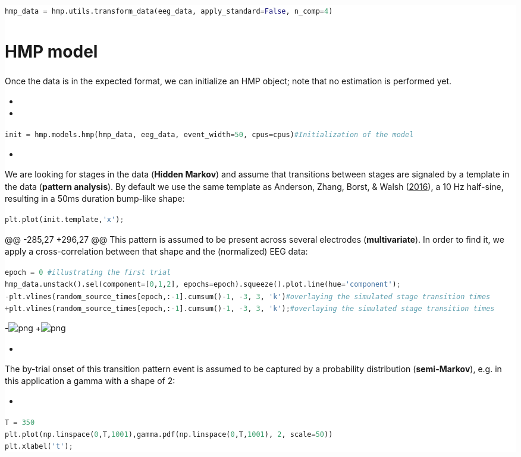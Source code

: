  
 ```python
 hmp_data = hmp.utils.transform_data(eeg_data, apply_standard=False, n_comp=4)
 ```
 
 # HMP model
 
 Once the data is in the expected format, we can initialize an HMP object; note that no estimation is performed yet.
 
+
+
 ```python
 init = hmp.models.hmp(hmp_data, eeg_data, event_width=50, cpus=cpus)#Initialization of the model
 ```
 
+
 We are looking for stages in the data (**Hidden Markov**) and assume that transitions between stages are signaled by a template in the data (**pattern analysis**). By default we use the same template as Anderson, Zhang, Borst, & Walsh  ([2016](https://psycnet'.apa.org/doi/10.1037/rev0000030)), a 10 Hz half-sine, resulting in a 50ms duration bump-like shape:
 
 
 
 ```python
 plt.plot(init.template,'x');
 ```
@@ -285,27 +296,27 @@
 This pattern is assumed to be present across several electrodes (**multivariate**). In order to find it, we apply a cross-correlation between that shape and the (normalized) EEG data:
 
 
 
 ```python
 epoch = 0 #illustrating the first trial
 hmp_data.unstack().sel(component=[0,1,2], epochs=epoch).squeeze().plot.line(hue='component');
-plt.vlines(random_source_times[epoch,:-1].cumsum()-1, -3, 3, 'k')#overlaying the simulated stage transition times
+plt.vlines(random_source_times[epoch,:-1].cumsum()-1, -3, 3, 'k');#overlaying the simulated stage transition times
 ```
 
 
     
-![png](README_files/README_20_1.png)
+![png](README_files/README_20_0.png)
     
 
 
-
 The by-trial onset of this transition pattern event is assumed to be captured by a probability distribution (**semi-Markov**), e.g. in this application a gamma with a shape of 2:
 
 
+
 ```python
 T = 350
 plt.plot(np.linspace(0,T,1001),gamma.pdf(np.linspace(0,T,1001), 2, scale=50)) 
 plt.xlabel('t');
 ```
 